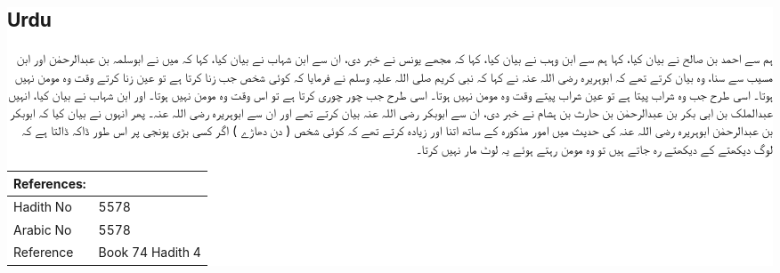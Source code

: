 ## Urdu


<div dir="rtl" lang="ur" style={{fontSize:'larger',backgroundColor:'#f8f9fa',padding:20}}>
ہم سے احمد بن صالح نے بیان کیا، کہا ہم سے ابن وہب نے بیان کیا، کہا کہ مجھے یونس نے خبر دی، ان سے ابن شہاب نے بیان کیا، کہا کہ میں نے ابوسلمہ بن عبدالرحمٰن اور ابن مسیب سے سنا، وہ بیان کرتے تھے کہ ابوہریرہ رضی اللہ عنہ نے کہا کہ نبی کریم صلی اللہ علیہ وسلم نے فرمایا کہ کوئی شخص جب زنا کرتا ہے تو عین زنا کرتے وقت وہ مومن نہیں ہوتا۔ اسی طرح جب وہ شراب پیتا ہے تو عین شراب پیتے وقت وہ مومن نہیں ہوتا۔ اسی طرح جب چور چوری کرتا ہے تو اس وقت وہ مومن نہیں ہوتا۔ اور ابن شہاب نے بیان کیا، انہیں عبدالملک بن ابی بکر بن عبدالرحمٰن بن حارث بن ہشام نے خبر دی، ان سے ابوبکر رضی اللہ عنہ بیان کرتے تھے اور ان سے ابوہریرہ رضی اللہ عنہ۔ پھر انہوں نے بیان کیا کہ ابوبکر بن عبدالرحمٰن ابوہریرہ رضی اللہ عنہ کی حدیث میں امور مذکورہ کے ساتھ اتنا اور زیادہ کرتے تھے کہ کوئی شخص ( دن دھاڑے ) اگر کسی بڑی پونجی پر اس طور ڈاکہ ڈالتا ہے کہ لوگ دیکھتے کے دیکھتے رہ جاتے ہیں تو وہ مومن رہتے ہوئے یہ لوٹ مار نہیں کرتا۔
</div>
<div style={{backgroundColor:'#f8f9fa',padding:20, marginBottom: 10}}><table> <thead> <tr> <th>References:</th> <th></th> </tr> </thead> <tbody><tr><td>Hadith No</td><td>5578</td></tr><tr><td>Arabic No</td><td>5578</td></tr><tr><td>Reference</td><td>Book 74 Hadith 4</td></tr></tbody></table></div>